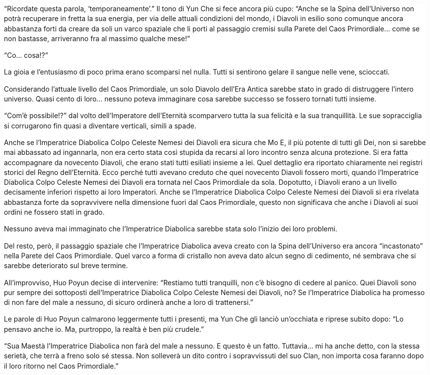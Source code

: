 
“Ricordate questa parola, ‘temporaneamente’.” Il tono di Yun Che si fece ancora più cupo: “Anche se la Spina dell’Universo non potrà recuperare in fretta la sua energia, per via delle attuali condizioni del mondo, i Diavoli in esilio sono comunque ancora abbastanza forti da creare da soli un varco spaziale che li porti al passaggio cremisi sulla Parete del Caos Primordiale… come se non bastasse, arriveranno fra al massimo qualche mese!”


“Co… cosa!?”


La gioia e l’entusiasmo di poco prima erano scomparsi nel nulla. Tutti si sentirono gelare il sangue nelle vene, scioccati.


Considerando l’attuale livello del Caos Primordiale, un solo Diavolo dell’Era Antica sarebbe stato in grado di distruggere l’intero universo. Quasi cento di loro… nessuno poteva immaginare cosa sarebbe successo se fossero tornati tutti insieme.


“Com’è possibile!?” dal volto dell’Imperatore dell’Eternità scomparvero tutta la sua felicità e la sua tranquillità. Le sue sopracciglia si corrugarono fin quasi a diventare verticali, simili a spade.


Anche se l’Imperatrice Diabolica Colpo Celeste Nemesi dei Diavoli era sicura che Mo E, il più potente di tutti gli Dei, non si sarebbe mai abbassato ad ingannarla, non era certo stata così stupida da recarsi al loro incontro senza alcuna protezione. Si era fatta accompagnare da novecento Diavoli, che erano stati tutti esiliati insieme a lei. Quel dettaglio era riportato chiaramente nei registri storici del Regno dell’Eternità. Ecco perché tutti avevano creduto che quei novecento Diavoli fossero morti, quando l’Imperatrice Diabolica Colpo Celeste Nemesi dei Diavoli era tornata nel Caos Primordiale da sola. Dopotutto, i Diavoli erano a un livello decisamente inferiori rispetto ai loro Imperatori. Anche se l’Imperatrice Diabolica Colpo Celeste Nemesi dei Diavoli si era rivelata abbastanza forte da sopravvivere nella dimensione fuori dal Caos Primordiale, questo non significava che anche i Diavoli ai suoi ordini ne fossero stati in grado.


Nessuno aveva mai immaginato che l’Imperatrice Diabolica sarebbe stata solo l’inizio dei loro problemi.


Del resto, però, il passaggio spaziale che l’Imperatrice Diabolica aveva creato con la Spina dell’Universo era ancora “incastonato” nella Parete del Caos Primordiale. Quel varco a forma di cristallo non aveva dato alcun segno di cedimento, né sembrava che si sarebbe deteriorato sul breve termine.


All’improvviso, Huo Poyun decise di intervenire: “Restiamo tutti tranquilli, non c’è bisogno di cedere al panico. Quei Diavoli sono pur sempre dei sottoposti dell’Imperatrice Diabolica Colpo Celeste Nemesi dei Diavoli, no? Se l’Imperatrice Diabolica ha promesso di non fare del male a nessuno, di sicuro ordinerà anche a loro di trattenersi.”


Le parole di Huo Poyun calmarono leggermente tutti i presenti, ma Yun Che gli lanciò un’occhiata e riprese subito dopo: “Lo pensavo anche io. Ma, purtroppo, la realtà è ben più crudele.”


“Sua Maestà l’Imperatrice Diabolica non farà del male a nessuno. E questo è un fatto. Tuttavia… mi ha anche detto, con la stessa serietà, che terrà a freno solo sé stessa. Non solleverà un dito contro i sopravvissuti del suo Clan, non importa cosa faranno dopo il loro ritorno nel Caos Primordiale.”

